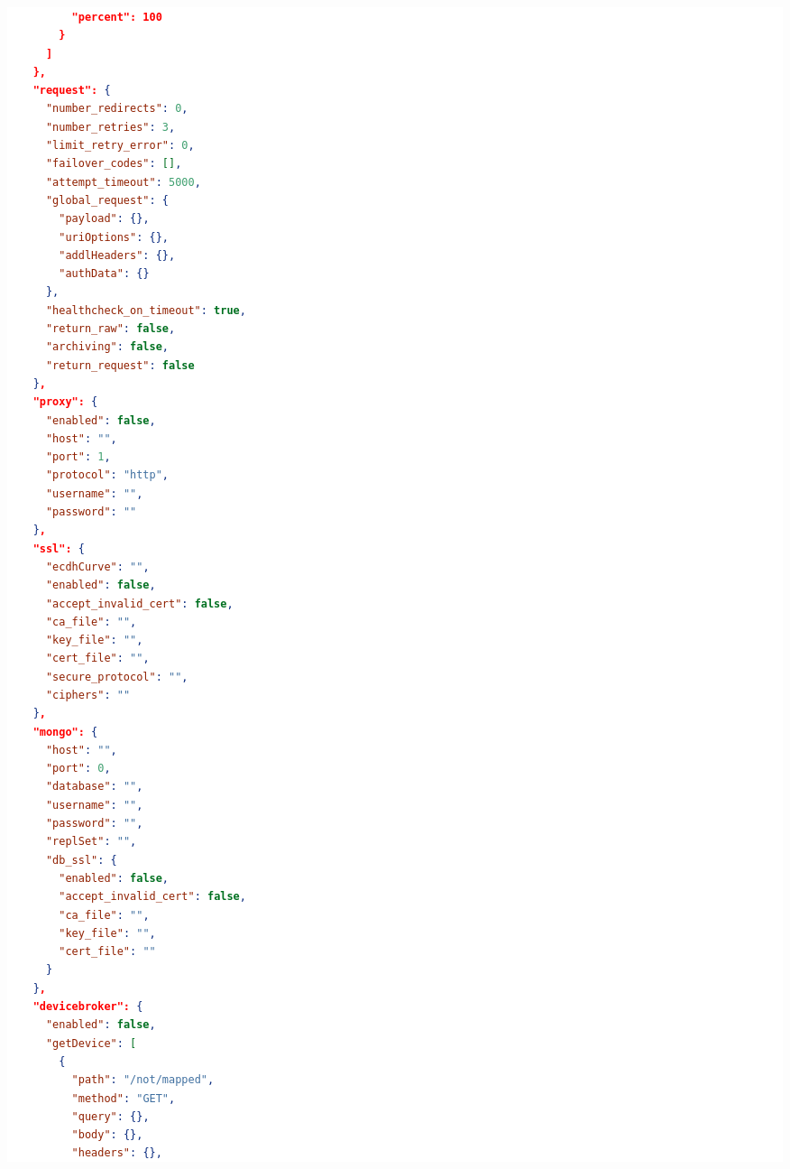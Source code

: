 ```json
          "percent": 100
        }
      ]
    },
    "request": {
      "number_redirects": 0,
      "number_retries": 3,
      "limit_retry_error": 0,
      "failover_codes": [],
      "attempt_timeout": 5000,
      "global_request": {
        "payload": {},
        "uriOptions": {},
        "addlHeaders": {},
        "authData": {}
      },
      "healthcheck_on_timeout": true,
      "return_raw": false,
      "archiving": false,
      "return_request": false
    },
    "proxy": {
      "enabled": false,
      "host": "",
      "port": 1,
      "protocol": "http",
      "username": "",
      "password": ""
    },
    "ssl": {
      "ecdhCurve": "",
      "enabled": false,
      "accept_invalid_cert": false,
      "ca_file": "",
      "key_file": "",
      "cert_file": "",
      "secure_protocol": "",
      "ciphers": ""
    },
    "mongo": {
      "host": "",
      "port": 0,
      "database": "",
      "username": "",
      "password": "",
      "replSet": "",
      "db_ssl": {
        "enabled": false,
        "accept_invalid_cert": false,
        "ca_file": "",
        "key_file": "",
        "cert_file": ""
      }
    },
    "devicebroker": {
      "enabled": false,
      "getDevice": [
        {
          "path": "/not/mapped",
          "method": "GET",
          "query": {},
          "body": {},
          "headers": {},
```